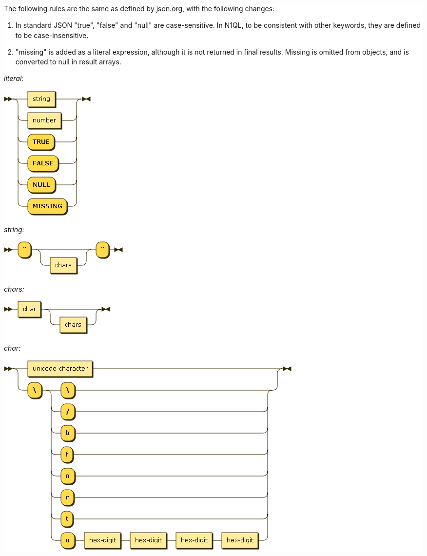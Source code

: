 The following rules are the same as defined by
[json.org](http://json.org/), with the following changes:

1. In standard JSON "true", "false" and "null" are case-sensitive.  In
   N1QL, to be consistent with other keywords, they are defined to be
   case-insensitive.

1. "missing" is added as a literal expression, although it is not
   returned in final results. Missing is omitted from objects, and is
   converted to null in result arrays.

_literal:_

![](diagram/literal.png)

_string:_

![](diagram/string.png)

_chars:_

![](diagram/chars.png)

_char:_

![](diagram/char.png)
